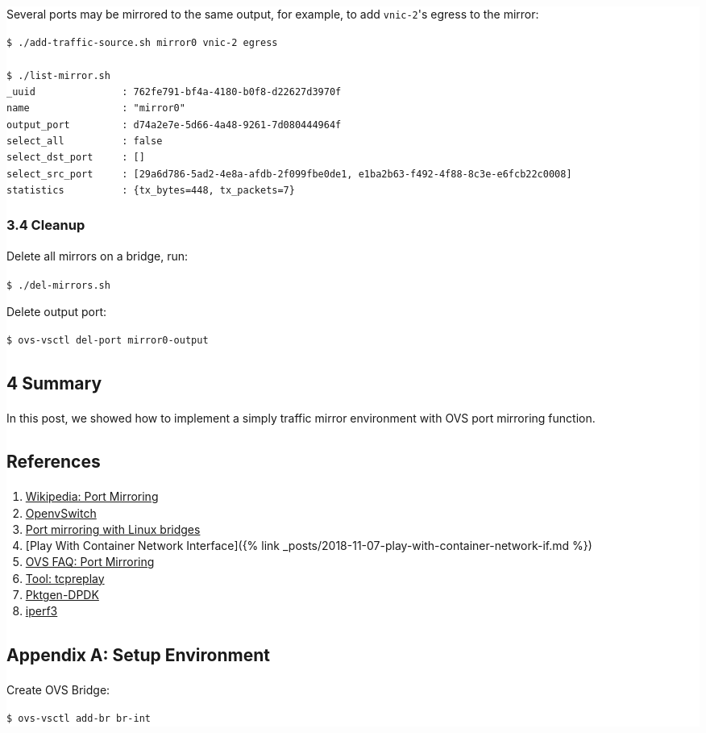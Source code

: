 Several ports may be mirrored to the same output, for example, to add `vnic-2`'s
egress to the mirror:

```shell
$ ./add-traffic-source.sh mirror0 vnic-2 egress

$ ./list-mirror.sh
_uuid               : 762fe791-bf4a-4180-b0f8-d22627d3970f
name                : "mirror0"
output_port         : d74a2e7e-5d66-4a48-9261-7d080444964f
select_all          : false
select_dst_port     : []
select_src_port     : [29a6d786-5ad2-4e8a-afdb-2f099fbe0de1, e1ba2b63-f492-4f88-8c3e-e6fcb22c0008]
statistics          : {tx_bytes=448, tx_packets=7}
```

### 3.4 Cleanup

Delete all mirrors on a bridge, run:

```shell
$ ./del-mirrors.sh
```

Delete output port:


```
$ ovs-vsctl del-port mirror0-output
```

## 4 Summary

In this post, we showed how to implement a simply traffic mirror environment
with OVS port mirroring function.

## References

1. [Wikipedia: Port Mirroring](https://en.wikipedia.org/wiki/Port_mirroring)
2. [OpenvSwitch]()
3. [Port mirroring with Linux bridges](https://backreference.org/2014/06/17/port-mirroring-with-linux-bridges/)
4. [Play With Container Network Interface]({% link _posts/2018-11-07-play-with-container-network-if.md %})
5. [OVS FAQ: Port Mirroring](http://docs.openvswitch.org/en/latest/faq/configuration/)
6. [Tool: tcpreplay](https://tcpreplay.appneta.com)
7. [Pktgen-DPDK](https://pktgen-dpdk.readthedocs.io/en/latest/)
8. [iperf3](https://iperf.fr/iperf-download.php)

## Appendix A: Setup Environment

Create OVS Bridge:

```shell
$ ovs-vsctl add-br br-int
```
